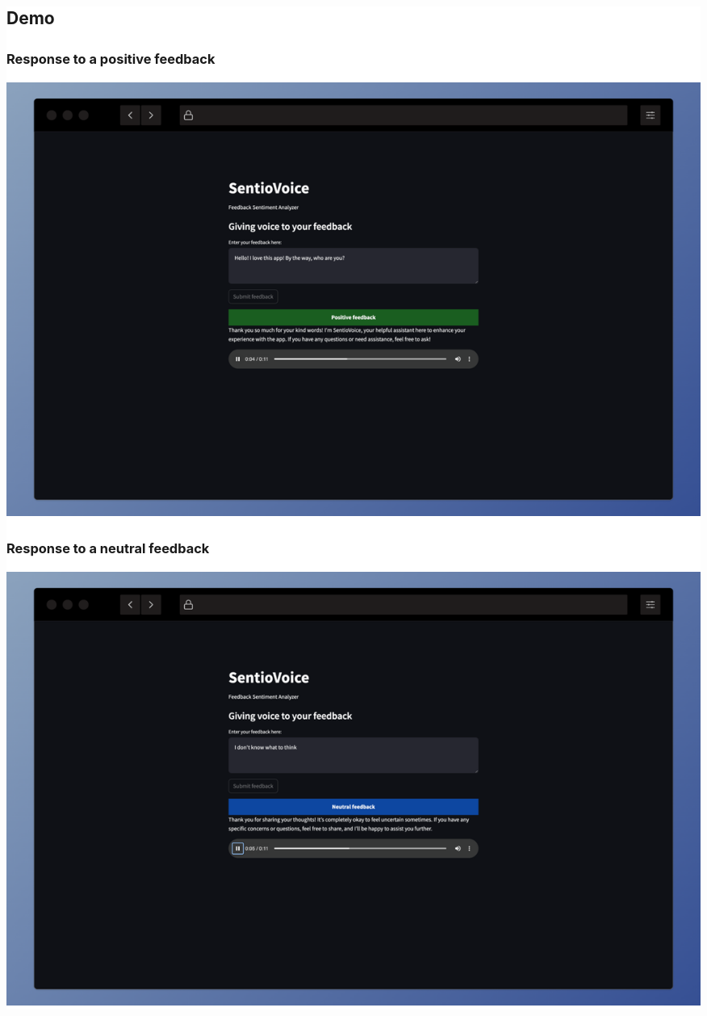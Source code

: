 
## Demo

### Response to a positive feedback
![Response to a positive feedback](assets/positive.png)

### Response to a neutral feedback
![Response to a neutral feedback](assets/neutral.png)
